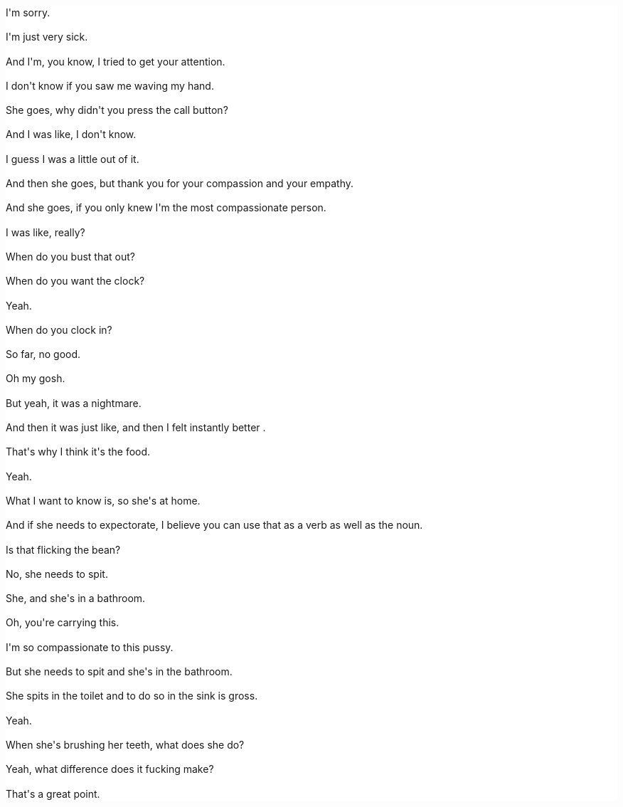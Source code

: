 I'm sorry.

I'm just very sick.

And I'm, you know, I tried to get your attention.

I don't know if you saw me waving my hand.

She goes, why didn't you press the call button?

And I was like, I don't know.

I guess I was a little out of it.

And then she goes, but thank you for your compassion and your empathy.

And she goes, if you only knew I'm the most compassionate person.

I was like, really?

When do you bust that out?

When do you want the clock?

Yeah.

When do you clock in?

So far, no good.

Oh my gosh.

But yeah, it was a nightmare.

And then it was just like, and then I felt instantly better .

That's why I think it's the food.

Yeah.

What I want to know is, so she's at home.

And if she needs to expectorate, I believe you can use that as a verb as well as the noun.

Is that flicking the bean?

No, she needs to spit.

She, and she's in a bathroom.

Oh, you're carrying this.

I'm so compassionate to this pussy.

But she needs to spit and she's in the bathroom.

She spits in the toilet and to do so in the sink is gross.

Yeah.

When she's brushing her teeth, what does she do?

Yeah, what difference does it fucking make?

That's a great point.
